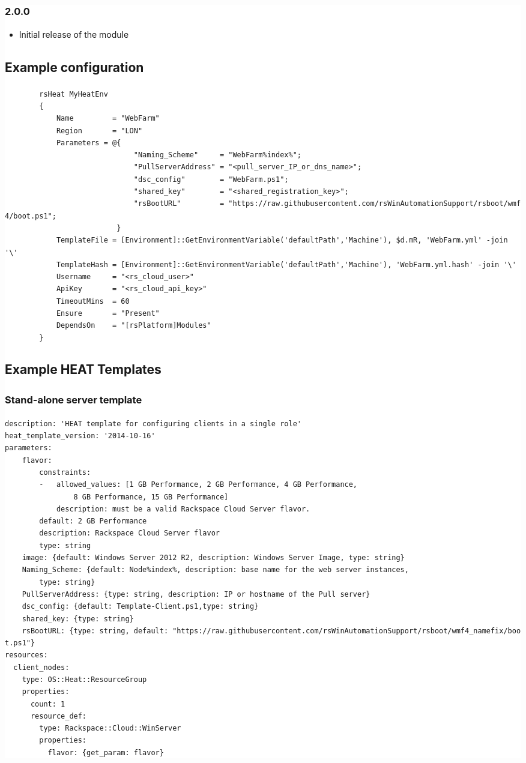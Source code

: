 ### 2.0.0
* Initial release of the module

## Example configuration


```PoSh
        rsHeat MyHeatEnv
        {
            Name         = "WebFarm"
            Region       = "LON"
            Parameters = @{
                              "Naming_Scheme"     = "WebFarm%index%";
                              "PullServerAddress" = "<pull_server_IP_or_dns_name>";
                              "dsc_config"        = "WebFarm.ps1";
                              "shared_key"        = "<shared_registration_key>";
                              "rsBootURL"         = "https://raw.githubusercontent.com/rsWinAutomationSupport/rsboot/wmf4/boot.ps1";
                          }
            TemplateFile = [Environment]::GetEnvironmentVariable('defaultPath','Machine'), $d.mR, 'WebFarm.yml' -join '\'
            TemplateHash = [Environment]::GetEnvironmentVariable('defaultPath','Machine'), 'WebFarm.yml.hash' -join '\'
            Username     = "<rs_cloud_user>"
            ApiKey       = "<rs_cloud_api_key>"
            TimeoutMins  = 60
            Ensure       = "Present"
            DependsOn    = "[rsPlatform]Modules"
        }
```

## Example HEAT Templates

### Stand-alone server template
```
description: 'HEAT template for configuring clients in a single role'
heat_template_version: '2014-10-16'
parameters:
    flavor:
        constraints:
        -   allowed_values: [1 GB Performance, 2 GB Performance, 4 GB Performance,
                8 GB Performance, 15 GB Performance]
            description: must be a valid Rackspace Cloud Server flavor.
        default: 2 GB Performance
        description: Rackspace Cloud Server flavor
        type: string
    image: {default: Windows Server 2012 R2, description: Windows Server Image, type: string}
    Naming_Scheme: {default: Node%index%, description: base name for the web server instances,
        type: string}
    PullServerAddress: {type: string, description: IP or hostname of the Pull server}
    dsc_config: {default: Template-Client.ps1,type: string}
    shared_key: {type: string}
    rsBootURL: {type: string, default: "https://raw.githubusercontent.com/rsWinAutomationSupport/rsboot/wmf4_namefix/boot.ps1"}
resources:
  client_nodes:
    type: OS::Heat::ResourceGroup
    properties:
      count: 1
      resource_def:
        type: Rackspace::Cloud::WinServer
        properties:
          flavor: {get_param: flavor}
```